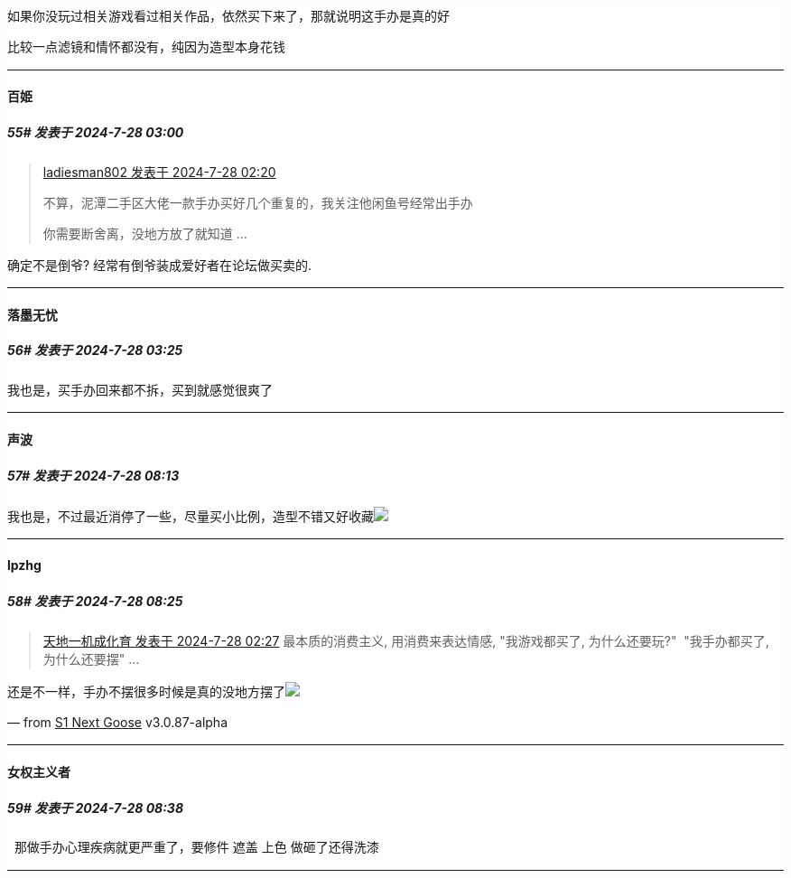 如果你没玩过相关游戏看过相关作品，依然买下来了，那就说明这手办是真的好

比较一点滤镜和情怀都没有，纯因为造型本身花钱


*****

####  百姫  
##### 55#       发表于 2024-7-28 03:00

<blockquote><a href="httphttps://bbs.saraba1st.com/2b/forum.php?mod=redirect&amp;goto=findpost&amp;pid=65719801&amp;ptid=2192964" target="_blank">ladiesman802 发表于 2024-7-28 02:20</a>

不算，泥潭二手区大佬一款手办买好几个重复的，我关注他闲鱼号经常出手办

你需要断舍离，没地方放了就知道 ...</blockquote>
确定不是倒爷? 经常有倒爷装成爱好者在论坛做买卖的.


*****

####  落墨无忧  
##### 56#       发表于 2024-7-28 03:25

我也是，买手办回来都不拆，买到就感觉很爽了


*****

####  声波  
##### 57#       发表于 2024-7-28 08:13

我也是，不过最近消停了一些，尽量买小比例，造型不错又好收藏<img src="https://static.saraba1st.com/image/smiley/face2017/030.png" referrerpolicy="no-referrer">


*****

####  lpzhg  
##### 58#       发表于 2024-7-28 08:25

<blockquote><a href="httphttps://bbs.saraba1st.com/2b/forum.php?mod=redirect&amp;goto=findpost&amp;pid=65719820&amp;ptid=2192964" target="_blank">天地一机成化育 发表于 2024-7-28 02:27</a>
最本质的消费主义, 用消费来表达情感, "我游戏都买了, 为什么还要玩?"  "我手办都买了, 为什么还要摆" ...</blockquote>
还是不一样，手办不摆很多时候是真的没地方摆了<img src="https://static.saraba1st.com/image/smiley/face2017/068.png" referrerpolicy="no-referrer">

— from [S1 Next Goose](https://www.pgyer.com/xfPejhuq) v3.0.87-alpha


*****

####  女权主义者  
##### 59#       发表于 2024-7-28 08:38

  那做手办心理疾病就更严重了，要修件 遮盖 上色 做砸了还得洗漆

*****
